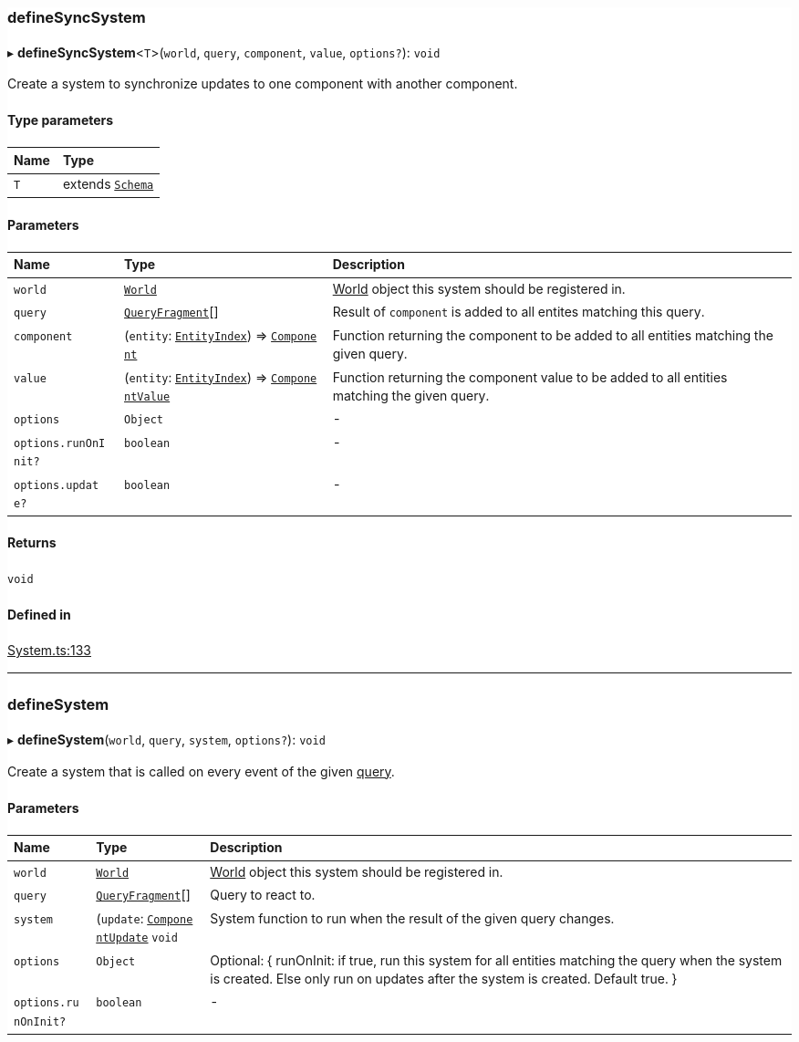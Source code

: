 
### defineSyncSystem

▸ **defineSyncSystem**<`T`\>(`world`, `query`, `component`, `value`, `options?`): `void`

Create a system to synchronize updates to one component with another component.

#### Type parameters

| Name | Type                                 |
| :--- | :----------------------------------- |
| `T`  | extends [`Schema`](README.md#schema) |

#### Parameters

| Name                 | Type                                                                                               | Description                                                                                  |
| :------------------- | :------------------------------------------------------------------------------------------------- | :------------------------------------------------------------------------------------------- |
| `world`              | [`World`](README.md#world)                                                                         | [World](README.md#world) object this system should be registered in.                         |
| `query`              | [`QueryFragment`](README.md#queryfragment)[]                                                       | Result of `component` is added to all entites matching this query.                           |
| `component`          | (`entity`: [`EntityIndex`](README.md#entityindex)) => [`Component`](interfaces/Component.md)       | Function returning the component to be added to all entities matching the given query.       |
| `value`              | (`entity`: [`EntityIndex`](README.md#entityindex)) => [`ComponentValue`](README.md#componentvalue) | Function returning the component value to be added to all entities matching the given query. |
| `options`            | `Object`                                                                                           | -                                                                                            |
| `options.runOnInit?` | `boolean`                                                                                          | -                                                                                            |
| `options.update?`    | `boolean`                                                                                          | -                                                                                            |

#### Returns

`void`

#### Defined in

[System.ts:133](https://github.com/latticexyz/mud/blob/28a579f35/packages/recs/src/System.ts#L133)

---

### defineSystem

▸ **defineSystem**(`world`, `query`, `system`, `options?`): `void`

Create a system that is called on every event of the given [query](README.md#definequery).

#### Parameters

| Name                 | Type                                                             | Description                                                                                                                                                                           |
| :------------------- | :--------------------------------------------------------------- | :------------------------------------------------------------------------------------------------------------------------------------------------------------------------------------ |
| `world`              | [`World`](README.md#world)                                       | [World](README.md#world) object this system should be registered in.                                                                                                                  |
| `query`              | [`QueryFragment`](README.md#queryfragment)[]                     | Query to react to.                                                                                                                                                                    |
| `system`             | (`update`: [`ComponentUpdate`](README.md#componentupdate) `void` | System function to run when the result of the given query changes.                                                                                                                    |
| `options`            | `Object`                                                         | Optional: { runOnInit: if true, run this system for all entities matching the query when the system is created. Else only run on updates after the system is created. Default true. } |
| `options.runOnInit?` | `boolean`                                                        | -                                                                                                                                                                                     |
